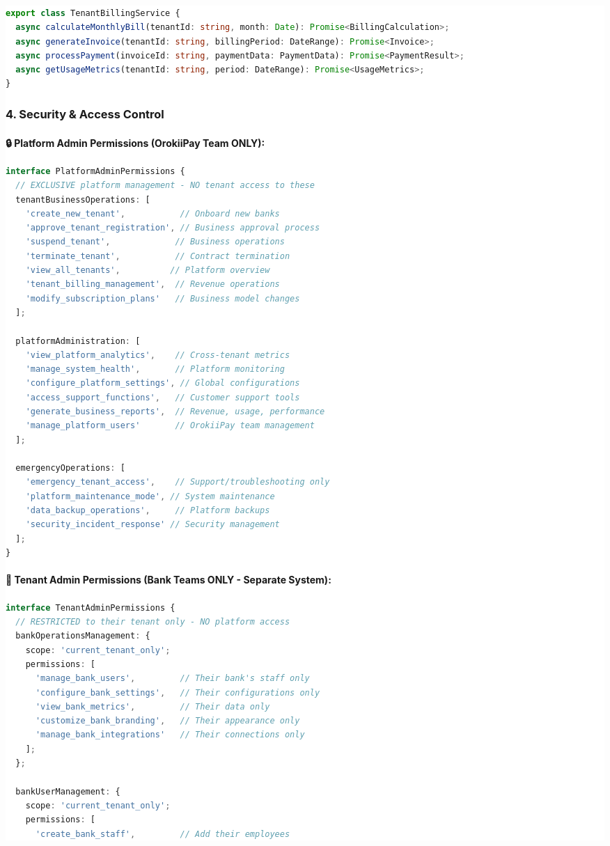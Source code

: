 ```typescript
export class TenantBillingService {
  async calculateMonthlyBill(tenantId: string, month: Date): Promise<BillingCalculation>;
  async generateInvoice(tenantId: string, billingPeriod: DateRange): Promise<Invoice>;
  async processPayment(invoiceId: string, paymentData: PaymentData): Promise<PaymentResult>;
  async getUsageMetrics(tenantId: string, period: DateRange): Promise<UsageMetrics>;
}
```

### **4. Security & Access Control**

#### **🔒 Platform Admin Permissions (OrokiiPay Team ONLY):**
```typescript
interface PlatformAdminPermissions {
  // EXCLUSIVE platform management - NO tenant access to these
  tenantBusinessOperations: [
    'create_new_tenant',           // Onboard new banks
    'approve_tenant_registration', // Business approval process
    'suspend_tenant',             // Business operations
    'terminate_tenant',           // Contract termination
    'view_all_tenants',          // Platform overview
    'tenant_billing_management',  // Revenue operations
    'modify_subscription_plans'   // Business model changes
  ];

  platformAdministration: [
    'view_platform_analytics',    // Cross-tenant metrics
    'manage_system_health',       // Platform monitoring
    'configure_platform_settings', // Global configurations
    'access_support_functions',   // Customer support tools
    'generate_business_reports',  // Revenue, usage, performance
    'manage_platform_users'       // OrokiiPay team management
  ];

  emergencyOperations: [
    'emergency_tenant_access',    // Support/troubleshooting only
    'platform_maintenance_mode', // System maintenance
    'data_backup_operations',     // Platform backups
    'security_incident_response' // Security management
  ];
}
```

#### **🏦 Tenant Admin Permissions (Bank Teams ONLY - Separate System):**
```typescript
interface TenantAdminPermissions {
  // RESTRICTED to their tenant only - NO platform access
  bankOperationsManagement: {
    scope: 'current_tenant_only';
    permissions: [
      'manage_bank_users',         // Their bank's staff only
      'configure_bank_settings',   // Their configurations only
      'view_bank_metrics',         // Their data only
      'customize_bank_branding',   // Their appearance only
      'manage_bank_integrations'   // Their connections only
    ];
  };

  bankUserManagement: {
    scope: 'current_tenant_only';
    permissions: [
      'create_bank_staff',         // Add their employees
```